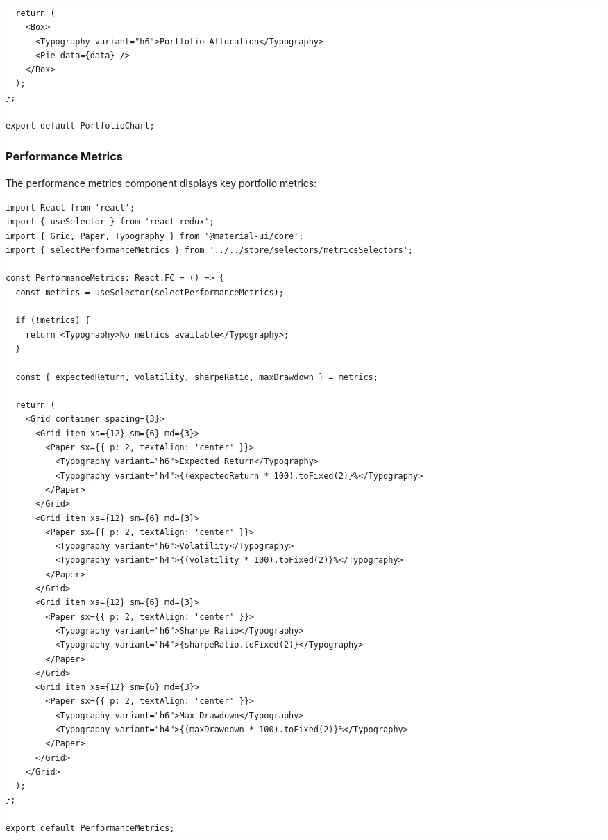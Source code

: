 ```tsx
  return (
    <Box>
      <Typography variant="h6">Portfolio Allocation</Typography>
      <Pie data={data} />
    </Box>
  );
};

export default PortfolioChart;
```

### Performance Metrics

The performance metrics component displays key portfolio metrics:

```tsx
import React from 'react';
import { useSelector } from 'react-redux';
import { Grid, Paper, Typography } from '@material-ui/core';
import { selectPerformanceMetrics } from '../../store/selectors/metricsSelectors';

const PerformanceMetrics: React.FC = () => {
  const metrics = useSelector(selectPerformanceMetrics);

  if (!metrics) {
    return <Typography>No metrics available</Typography>;
  }

  const { expectedReturn, volatility, sharpeRatio, maxDrawdown } = metrics;

  return (
    <Grid container spacing={3}>
      <Grid item xs={12} sm={6} md={3}>
        <Paper sx={{ p: 2, textAlign: 'center' }}>
          <Typography variant="h6">Expected Return</Typography>
          <Typography variant="h4">{(expectedReturn * 100).toFixed(2)}%</Typography>
        </Paper>
      </Grid>
      <Grid item xs={12} sm={6} md={3}>
        <Paper sx={{ p: 2, textAlign: 'center' }}>
          <Typography variant="h6">Volatility</Typography>
          <Typography variant="h4">{(volatility * 100).toFixed(2)}%</Typography>
        </Paper>
      </Grid>
      <Grid item xs={12} sm={6} md={3}>
        <Paper sx={{ p: 2, textAlign: 'center' }}>
          <Typography variant="h6">Sharpe Ratio</Typography>
          <Typography variant="h4">{sharpeRatio.toFixed(2)}</Typography>
        </Paper>
      </Grid>
      <Grid item xs={12} sm={6} md={3}>
        <Paper sx={{ p: 2, textAlign: 'center' }}>
          <Typography variant="h6">Max Drawdown</Typography>
          <Typography variant="h4">{(maxDrawdown * 100).toFixed(2)}%</Typography>
        </Paper>
      </Grid>
    </Grid>
  );
};

export default PerformanceMetrics;
```
